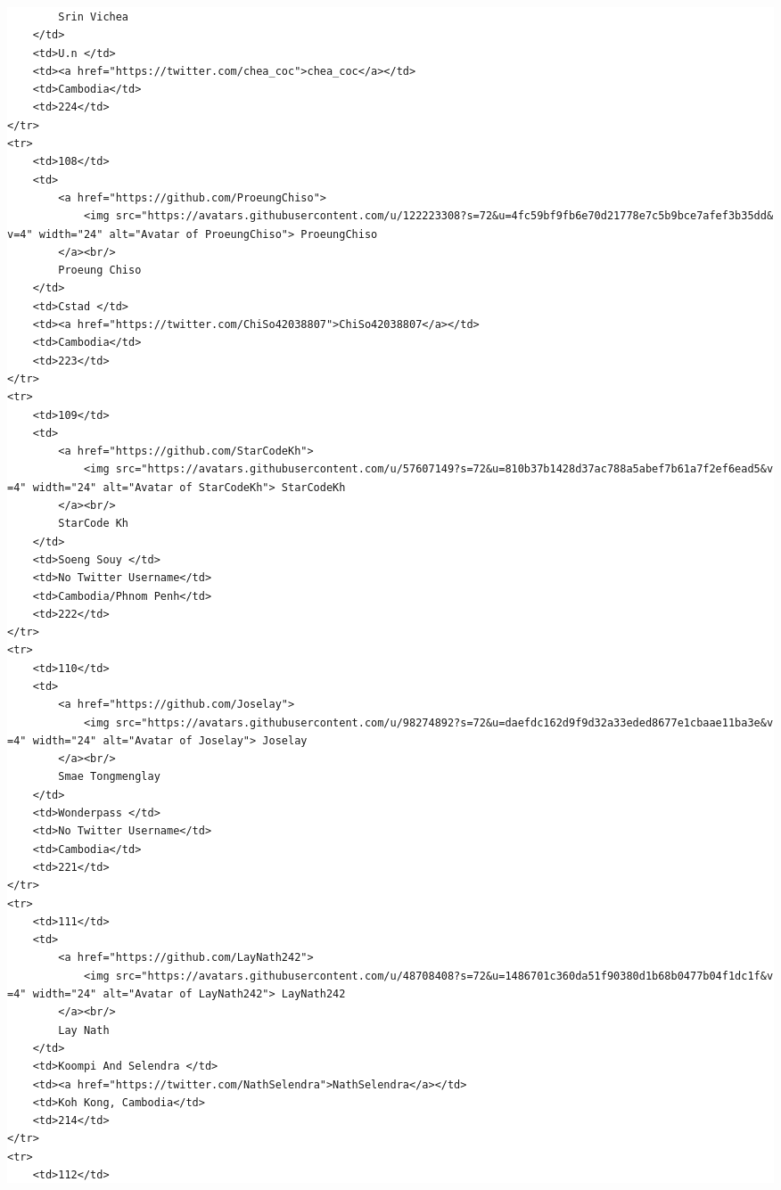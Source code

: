 			Srin Vichea
		</td>
		<td>U.n </td>
		<td><a href="https://twitter.com/chea_coc">chea_coc</a></td>
		<td>Cambodia</td>
		<td>224</td>
	</tr>
	<tr>
		<td>108</td>
		<td>
			<a href="https://github.com/ProeungChiso">
				<img src="https://avatars.githubusercontent.com/u/122223308?s=72&u=4fc59bf9fb6e70d21778e7c5b9bce7afef3b35dd&v=4" width="24" alt="Avatar of ProeungChiso"> ProeungChiso
			</a><br/>
			Proeung Chiso
		</td>
		<td>Cstad </td>
		<td><a href="https://twitter.com/ChiSo42038807">ChiSo42038807</a></td>
		<td>Cambodia</td>
		<td>223</td>
	</tr>
	<tr>
		<td>109</td>
		<td>
			<a href="https://github.com/StarCodeKh">
				<img src="https://avatars.githubusercontent.com/u/57607149?s=72&u=810b37b1428d37ac788a5abef7b61a7f2ef6ead5&v=4" width="24" alt="Avatar of StarCodeKh"> StarCodeKh
			</a><br/>
			StarCode Kh
		</td>
		<td>Soeng Souy </td>
		<td>No Twitter Username</td>
		<td>Cambodia/Phnom Penh</td>
		<td>222</td>
	</tr>
	<tr>
		<td>110</td>
		<td>
			<a href="https://github.com/Joselay">
				<img src="https://avatars.githubusercontent.com/u/98274892?s=72&u=daefdc162d9f9d32a33eded8677e1cbaae11ba3e&v=4" width="24" alt="Avatar of Joselay"> Joselay
			</a><br/>
			Smae Tongmenglay
		</td>
		<td>Wonderpass </td>
		<td>No Twitter Username</td>
		<td>Cambodia</td>
		<td>221</td>
	</tr>
	<tr>
		<td>111</td>
		<td>
			<a href="https://github.com/LayNath242">
				<img src="https://avatars.githubusercontent.com/u/48708408?s=72&u=1486701c360da51f90380d1b68b0477b04f1dc1f&v=4" width="24" alt="Avatar of LayNath242"> LayNath242
			</a><br/>
			Lay Nath
		</td>
		<td>Koompi And Selendra </td>
		<td><a href="https://twitter.com/NathSelendra">NathSelendra</a></td>
		<td>Koh Kong, Cambodia</td>
		<td>214</td>
	</tr>
	<tr>
		<td>112</td>